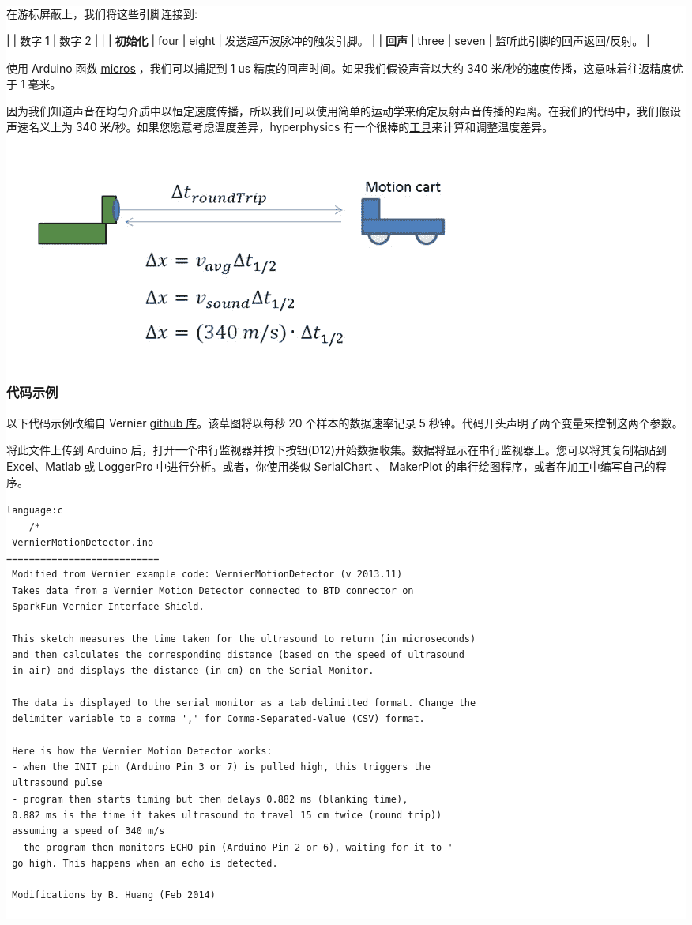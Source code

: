 在游标屏蔽上，我们将这些引脚连接到:

|  | 数字 1 | 数字 2 |  |
| **初始化** | four | eight | 发送超声波脉冲的触发引脚。 |
| **回声** | three | seven | 监听此引脚的回声返回/反射。 |

使用 Arduino 函数 [micros](http://arduino.cc/en/reference/micros) ，我们可以捕捉到 1 us 精度的回声时间。如果我们假设声音以大约 340 米/秒的速度传播，这意味着往返精度优于 1 毫米。

因为我们知道声音在均匀介质中以恒定速度传播，所以我们可以使用简单的运动学来确定反射声音传播的距离。在我们的代码中，我们假设声速名义上为 340 米/秒。如果您愿意考虑温度差异，hyperphysics 有一个很棒的[工具](http://hyperphysics.phy-astr.gsu.edu/hbase/sound/souspe.html)来计算和调整温度差异。

[![alt text](img/6a14fa0838da5d83fa038f20088d6c69.png)](https://cdn.sparkfun.com/assets/b/8/e/c/d/52f920efce395fba148b456a.jpg)

### 代码示例

以下代码示例改编自 Vernier [github 库](https://github.com/VernierSoftwareTechnology/arduino)。该草图将以每秒 20 个样本的数据速率记录 5 秒钟。代码开头声明了两个变量来控制这两个参数。

将此文件上传到 Arduino 后，打开一个串行监视器并按下按钮(D12)开始数据收集。数据将显示在串行监视器上。您可以将其复制粘贴到 Excel、Matlab 或 LoggerPro 中进行分析。或者，你使用类似 [SerialChart](https://code.google.com/p/serialchart/) 、 [MakerPlot](http://www.makerplot.com/) 的串行绘图程序，或者在[加工](http://www.processing.org)中编写自己的程序。

```
language:c
    /* 
 VernierMotionDetector.ino
===========================
 Modified from Vernier example code: VernierMotionDetector (v 2013.11)
 Takes data from a Vernier Motion Detector connected to BTD connector on 
 SparkFun Vernier Interface Shield.

 This sketch measures the time taken for the ultrasound to return (in microseconds)
 and then calculates the corresponding distance (based on the speed of ultrasound
 in air) and displays the distance (in cm) on the Serial Monitor. 

 The data is displayed to the serial monitor as a tab delimitted format. Change the 
 delimiter variable to a comma ',' for Comma-Separated-Value (CSV) format.

 Here is how the Vernier Motion Detector works:
 - when the INIT pin (Arduino Pin 3 or 7) is pulled high, this triggers the 
 ultrasound pulse
 - program then starts timing but then delays 0.882 ms (blanking time),
 0.882 ms is the time it takes ultrasound to travel 15 cm twice (round trip))
 assuming a speed of 340 m/s
 - the program then monitors ECHO pin (Arduino Pin 2 or 6), waiting for it to '
 go high. This happens when an echo is detected.

 Modifications by B. Huang (Feb 2014)
 -------------------------
```